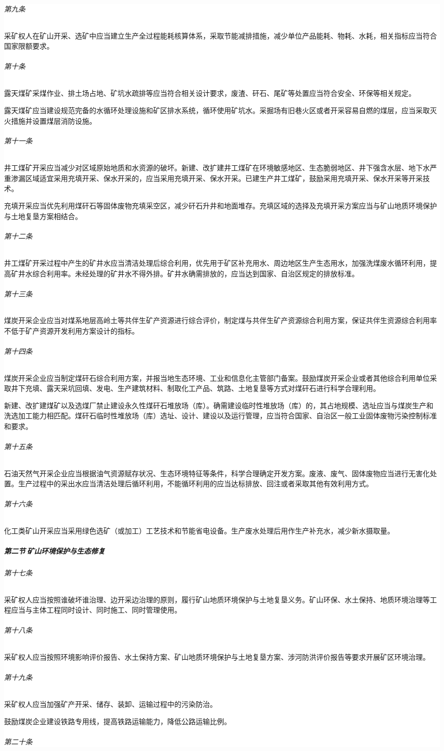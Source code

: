 ###### 第九条

采矿权人在矿山开采、选矿中应当建立生产全过程能耗核算体系，采取节能减排措施，减少单位产品能耗、物耗、水耗，相关指标应当符合国家限额要求。

###### 第十条

露天煤矿采煤作业、排土场占地、矿坑水疏排等应当符合相关设计要求，废渣、矸石、尾矿等处置应当符合安全、环保等相关规定。

露天煤矿应当建设规范完备的水循环处理设施和矿区排水系统，循环使用矿坑水。采掘场有旧巷火区或者开采容易自燃的煤层，应当采取灭火措施并设置煤层消防设施。

###### 第十一条

井工煤矿开采应当减少对区域原始地质和水资源的破坏。新建、改扩建井工煤矿在环境敏感地区、生态脆弱地区、井下强含水层、地下水严重渗漏区域适宜采用充填开采、保水开采的，应当采用充填开采、保水开采。已建生产井工煤矿，鼓励采用充填开采、保水开采等开采技术。

充填开采应当优先利用煤矸石等固体废物充填采空区，减少矸石升井和地面堆存。充填区域的选择及充填开采方案应当与矿山地质环境保护与土地复垦方案相结合。

###### 第十二条

井工煤矿开采过程中产生的矿井水应当清洁处理后综合利用，优先用于矿区补充用水、周边地区生产生态用水，加强洗煤废水循环利用，提高矿井水综合利用率。未经处理的矿井水不得外排。矿井水确需排放的，应当达到国家、自治区规定的排放标准。

###### 第十三条

煤炭开采企业应当对煤系地层高岭土等共伴生矿产资源进行综合评价，制定煤与共伴生矿产资源综合利用方案，保证共伴生资源综合利用率不低于矿产资源开发利用方案设计的指标。

###### 第十四条

煤炭开采企业应当制定煤矸石综合利用方案，并报当地生态环境、工业和信息化主管部门备案。鼓励煤炭开采企业或者其他综合利用单位采取井下充填、露天采坑回填、发电、生产建筑材料、制取化工产品、筑路、土地复垦等方式对煤矸石进行科学合理利用。

新建、改扩建煤矿以及选煤厂禁止建设永久性煤矸石堆放场（库）。确需建设临时性堆放场（库）的，其占地规模、选址应当与煤炭生产和洗选加工能力相匹配。煤矸石临时性堆放场（库）选址、设计、建设以及运行管理，应当符合国家、自治区一般工业固体废物污染控制标准和要求。

###### 第十五条

石油天然气开采企业应当根据油气资源赋存状况、生态环境特征等条件，科学合理确定开发方案。废液、废气、固体废物应当进行无害化处置。生产过程中的采出水应当清洁处理后循环利用，不能循环利用的应当达标排放、回注或者采取其他有效利用方式。

###### 第十六条

化工类矿山开采应当采用绿色选矿（或加工）工艺技术和节能省电设备。生产废水处理后用作生产补充水，减少新水摄取量。

##### 第二节 矿山环境保护与生态修复

###### 第十七条

采矿权人应当按照谁破坏谁治理、边开采边治理的原则，履行矿山地质环境保护与土地复垦义务。矿山环保、水土保持、地质环境治理等工程应当与主体工程同时设计、同时施工、同时管理使用。

###### 第十八条

采矿权人应当按照环境影响评价报告、水土保持方案、矿山地质环境保护与土地复垦方案、涉河防洪评价报告等要求开展矿区环境治理。

###### 第十九条

采矿权人应当加强矿产开采、储存、装卸、运输过程中的污染防治。

鼓励煤炭企业建设铁路专用线，提高铁路运输能力，降低公路运输比例。

###### 第二十条
